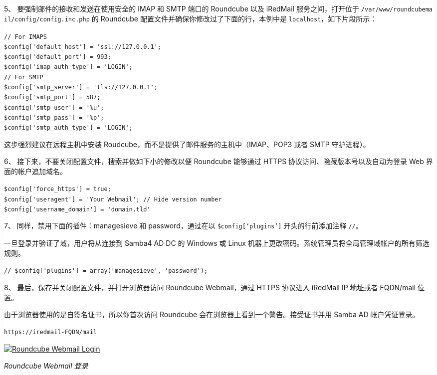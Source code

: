 5、 要强制邮件的接收和发送在使用安全的 IMAP 和 SMTP 端口的 Roundcube 以及 iRedMail 服务之间，打开位于 `/var/www/roundcubemail/config/config.inc.php` 的 Roundcube 配置文件并确保你修改过了下面的行，本例中是 `localhost`，如下片段所示：



```
// For IMAPS
$config['default_host'] = 'ssl://127.0.0.1';
$config['default_port'] = 993;
$config['imap_auth_type'] = 'LOGIN';
// For SMTP
$config['smtp_server'] = 'tls://127.0.0.1';
$config['smtp_port'] = 587;
$config['smtp_user'] = '%u';
$config['smtp_pass'] = '%p';
$config['smtp_auth_type'] = 'LOGIN';

```

这步强烈建议在远程主机中安装 Roudcube，而不是提供了邮件服务的主机中（IMAP、POP3 或者 SMTP 守护进程）。


6、 接下来，不要关闭配置文件，搜索并做如下小的修改以便 Roundcube 能够通过 HTTPS 协议访问、隐藏版本号以及自动为登录 Web 界面的帐户追加域名。



```
$config['force_https'] = true;
$config['useragent'] = 'Your Webmail'; // Hide version number
$config['username_domain'] = 'domain.tld'

```

7、 同样，禁用下面的插件：managesieve 和 password，通过在以 `$config[‘plugins’]` 开头的行前添加注释 `//`。


一旦登录并验证了域，用户将从连接到 Samba4 AD DC 的 Windows 或 Linux 机器上更改密码。系统管理员将全局管理域帐户的所有筛选规则。



```
// $config['plugins'] = array('managesieve', 'password');

```

8、 最后，保存并关闭配置文件，并打开浏览器访问 Roundcube Webmail，通过 HTTPS 协议进入 iRedMail IP 地址或者 FQDN/mail 位置。


由于浏览器使用的是自签名证书，所以你首次访问 Roundcube 会在浏览器上看到一个警告。接受证书并用 Samba AD 帐户凭证登录。



```
https://iredmail-FQDN/mail

```

[![Roundcube Webmail Login](/Asserts/Images//attachment/album/201707/08/205146luxa10cq8r5iq8ic.png)](https://www.tecmint.com/wp-content/uploads/2017/05/Roundcube-Webmail-Login.png)


*Roundcube Webmail 登录*

